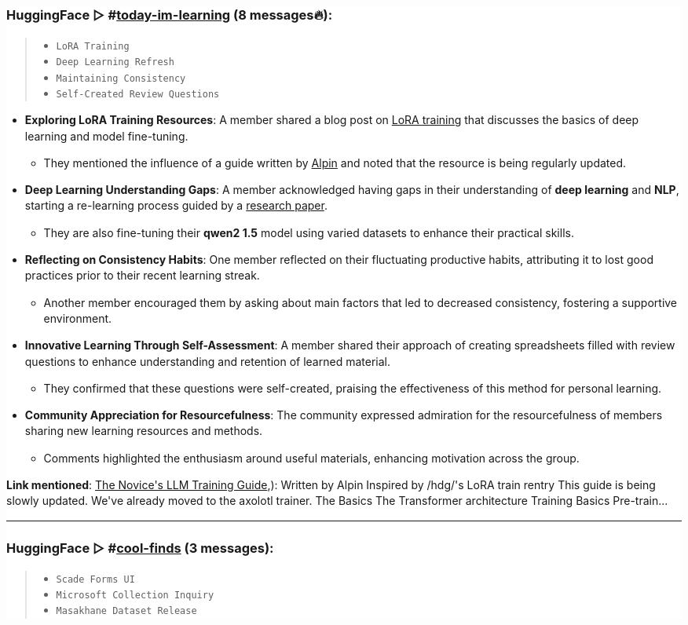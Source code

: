 
### **HuggingFace ▷ #**[**today-im-learning**](https://discord.com/channels/879548962464493619/898619964095860757/1293668406922580109) (8 messages🔥):

> - `LoRA Training`
> - `Deep Learning Refresh`
> - `Maintaining Consistency`
> - `Self-Created Review Questions`

- **Exploring LoRA Training Resources**: A member shared a blog post on [LoRA training](https://rentry.org/llm-training#gathering-a-dataset) that discusses the basics of deep learning and model fine-tuning.
  
  - They mentioned the influence of a guide written by [Alpin](https://github.com/AlpinDale) and noted that the resource is being regularly updated.
- **Deep Learning Understanding Gaps**: A member acknowledged having gaps in their understanding of **deep learning** and **NLP**, starting a re-learning process guided by a [research paper](https://arxiv.black/pdf/1404.7828).
  
  - They are also fine-tuning their **qwen2 1.5** model using varied datasets to enhance their practical skills.
- **Reflecting on Consistency Habits**: One member reflected on their fluctuating productive habits, attributing it to lost good practices prior to their recent learning streak.
  
  - Another member encouraged them by asking about main factors that led to decreased consistency, fostering a supportive environment.
- **Innovative Learning Through Self-Assessment**: A member shared their approach of creating spreadsheets filled with review questions to enhance understanding and retention of learned material.
  
  - They confirmed that these questions were self-created, praising the effectiveness of this method for personal learning.
- **Community Appreciation for Resourcefulness**: The community expressed admiration for the resourcefulness of members sharing new learning resources and methods.
  
  - Comments highlighted the enthusiasm around useful materials, enhancing motivation across the group.

 

**Link mentioned**: [The Novice's LLM Training Guide](https://rentry.org/llm-training#gathering-a-dataset),): Written by Alpin Inspired by /hdg/'s LoRA train rentry This guide is being slowly updated. We've already moved to the axolotl trainer. The Basics The Transformer architecture Training Basics Pre-train...

 

---

### **HuggingFace ▷ #**[**cool-finds**](https://discord.com/channels/879548962464493619/897390579145637909/1293686148652208180) (3 messages):

> - `Scade Forms UI`
> - `Microsoft Collection Inquiry`
> - `Masakhane Dataset Release`
